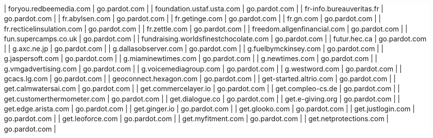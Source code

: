 | foryou.redbeemedia.com | go.pardot.com |
| foundation.ustaf.usta.com | go.pardot.com |
| fr-info.bureauveritas.fr | go.pardot.com |
| fr.abylsen.com | go.pardot.com |
| fr.getinge.com | go.pardot.com |
| fr.gn.com | go.pardot.com |
| fr.recticelinsulation.com | go.pardot.com |
| fr.zettle.com | go.pardot.com |
| freedom.allgenfinancial.com | go.pardot.com |
| fun.supercamps.co.uk | go.pardot.com |
| fundraising.worldsfinestchocolate.com | go.pardot.com |
| futur.hec.ca | go.pardot.com |
| g.axc.ne.jp | go.pardot.com |
| g.dallasobserver.com | go.pardot.com |
| g.fuelbymckinsey.com | go.pardot.com |
| g.jaspersoft.com | go.pardot.com |
| g.miaminewtimes.com | go.pardot.com |
| g.newtimes.com | go.pardot.com |
| g.vmgadvertising.com | go.pardot.com |
| g.voicemediagroup.com | go.pardot.com |
| g.westword.com | go.pardot.com |
| gcacs.lg.com | go.pardot.com |
| geoconnect.hexagon.com | go.pardot.com |
| get-started.altrio.com | go.pardot.com |
| get.calmwatersai.com | go.pardot.com |
| get.commercelayer.io | go.pardot.com |
| get.compleo-cs.de | go.pardot.com |
| get.customerthermometer.com | go.pardot.com |
| get.dialogue.co | go.pardot.com |
| get.e-giving.org | go.pardot.com |
| get.edge.arista.com | go.pardot.com |
| get.ginger.io | go.pardot.com |
| get.glooko.com | go.pardot.com |
| get.justlogin.com | go.pardot.com |
| get.leoforce.com | go.pardot.com |
| get.myfitment.com | go.pardot.com |
| get.netprotections.com | go.pardot.com |